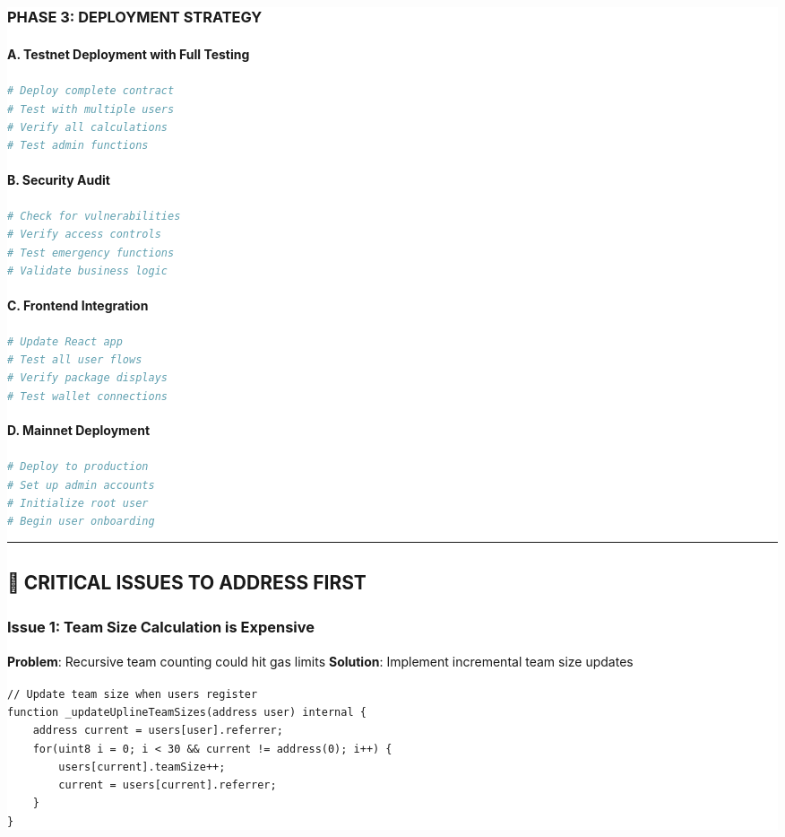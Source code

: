 ### **PHASE 3: DEPLOYMENT STRATEGY**

#### **A. Testnet Deployment with Full Testing**
```bash
# Deploy complete contract
# Test with multiple users
# Verify all calculations
# Test admin functions
```

#### **B. Security Audit**
```bash
# Check for vulnerabilities
# Verify access controls
# Test emergency functions
# Validate business logic
```

#### **C. Frontend Integration**
```bash
# Update React app
# Test all user flows
# Verify package displays
# Test wallet connections
```

#### **D. Mainnet Deployment**
```bash
# Deploy to production
# Set up admin accounts
# Initialize root user
# Begin user onboarding
```

---

## 🚨 **CRITICAL ISSUES TO ADDRESS FIRST**

### **Issue 1: Team Size Calculation is Expensive**
**Problem**: Recursive team counting could hit gas limits
**Solution**: Implement incremental team size updates
```solidity
// Update team size when users register
function _updateUplineTeamSizes(address user) internal {
    address current = users[user].referrer;
    for(uint8 i = 0; i < 30 && current != address(0); i++) {
        users[current].teamSize++;
        current = users[current].referrer;
    }
}
```

